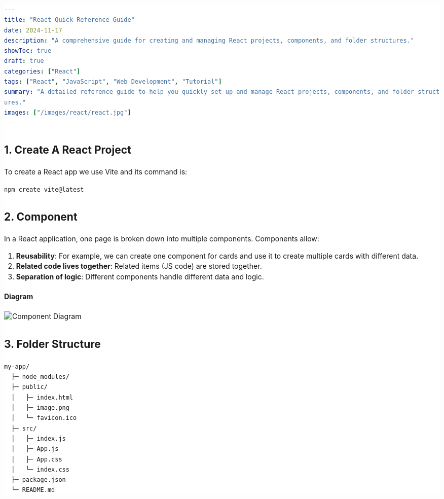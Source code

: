 ```yaml
---
title: "React Quick Reference Guide"
date: 2024-11-17
description: "A comprehensive guide for creating and managing React projects, components, and folder structures."
showToc: true
draft: true
categories: ["React"]
tags: ["React", "JavaScript", "Web Development", "Tutorial"]
summary: "A detailed reference guide to help you quickly set up and manage React projects, components, and folder structures."
images: ["/images/react/react.jpg"]
---
```


## 1. Create A React Project

To create a React app we use Vite and its command is:
```bash
npm create vite@latest
```

## 2. Component

In a React application, one page is broken down into multiple components. Components allow:

1. **Reusability**: For example, we can create one component for cards and use it to create multiple cards with different data.
2. **Related code lives together**: Related items (JS code) are stored together.
3. **Separation of logic**: Different components handle different data and logic.

#### Diagram

![Component Diagram](/images/react/components.png)

## 3. Folder Structure
```
my-app/
  ├─ node_modules/
  ├─ public/
  │   ├─ index.html
  │   ├─ image.png
  │   └─ favicon.ico
  ├─ src/
  │   ├─ index.js
  │   ├─ App.js
  │   ├─ App.css
  │   └─ index.css
  ├─ package.json
  └─ README.md
```
